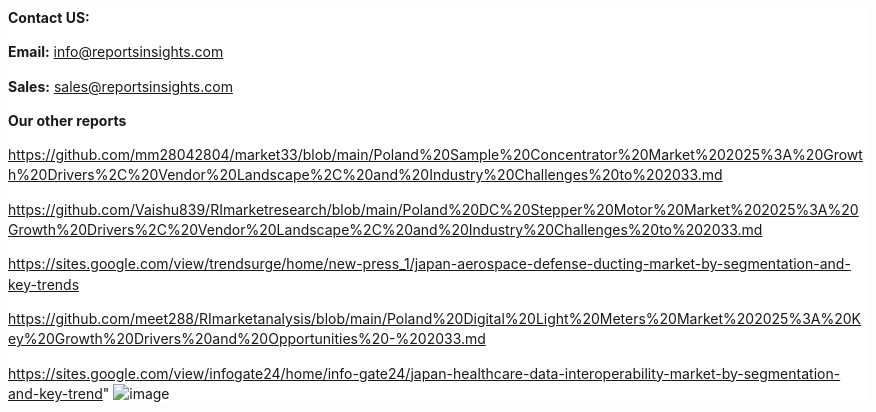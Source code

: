 <strong>Contact US:</strong>

<p class=""""><b>Email:</b> <a href=mailto:info@reportsinsights.com>info@reportsinsights.com</a></p>
<p class=""""><b>Sales:</b> <a href=mailto:sales@reportsinsights.com>sales@reportsinsights.com</a></p>

<strong>Our other reports</strong>

<a href=https://github.com/mm28042804/market33/blob/main/Poland%20Sample%20Concentrator%20Market%202025%3A%20Growth%20Drivers%2C%20Vendor%20Landscape%2C%20and%20Industry%20Challenges%20to%202033.md>https://github.com/mm28042804/market33/blob/main/Poland%20Sample%20Concentrator%20Market%202025%3A%20Growth%20Drivers%2C%20Vendor%20Landscape%2C%20and%20Industry%20Challenges%20to%202033.md</a>

<a href=https://github.com/Vaishu839/RImarketresearch/blob/main/Poland%20DC%20Stepper%20Motor%20Market%202025%3A%20Growth%20Drivers%2C%20Vendor%20Landscape%2C%20and%20Industry%20Challenges%20to%202033.md>https://github.com/Vaishu839/RImarketresearch/blob/main/Poland%20DC%20Stepper%20Motor%20Market%202025%3A%20Growth%20Drivers%2C%20Vendor%20Landscape%2C%20and%20Industry%20Challenges%20to%202033.md</a>

<a href=https://sites.google.com/view/trendsurge/home/new-press_1/japan-aerospace-defense-ducting-market-by-segmentation-and-key-trends>https://sites.google.com/view/trendsurge/home/new-press_1/japan-aerospace-defense-ducting-market-by-segmentation-and-key-trends</a>

<a href=https://github.com/meet288/RImarketanalysis/blob/main/Poland%20Digital%20Light%20Meters%20Market%202025%3A%20Key%20Growth%20Drivers%20and%20Opportunities%20-%202033.md>https://github.com/meet288/RImarketanalysis/blob/main/Poland%20Digital%20Light%20Meters%20Market%202025%3A%20Key%20Growth%20Drivers%20and%20Opportunities%20-%202033.md</a>

<a href=https://sites.google.com/view/infogate24/home/info-gate24/japan-healthcare-data-interoperability-market-by-segmentation-and-key-trend>https://sites.google.com/view/infogate24/home/info-gate24/japan-healthcare-data-interoperability-market-by-segmentation-and-key-trend</a>"
![image](https://github.com/user-attachments/assets/29f4d6c0-95bd-4af6-8c1b-b7462344fcd1)
